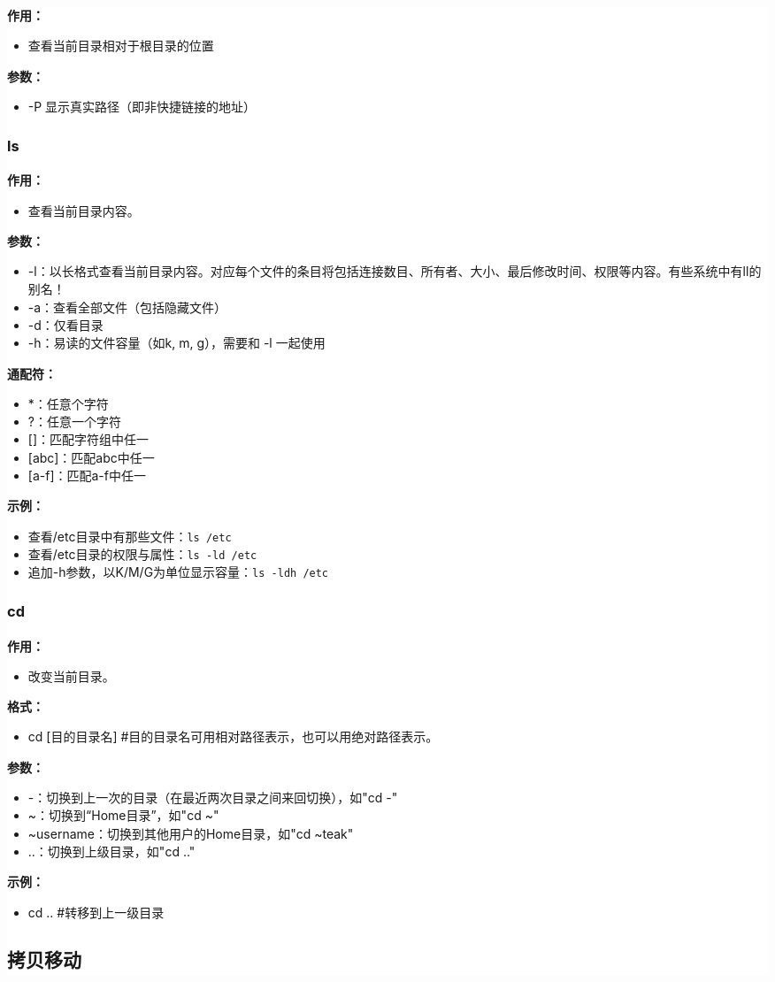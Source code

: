 **作用：**

- 查看当前目录相对于根目录的位置

**参数：**

- -P 显示真实路径（即非快捷链接的地址）

### ls

**作用：**

- 查看当前目录内容。

**参数：**

- -l：以长格式查看当前目录内容。对应每个文件的条目将包括连接数目、所有者、大小、最后修改时间、权限等内容。有些系统中有ll的别名！
- -a：查看全部文件（包括隐藏文件）
- -d：仅看目录
- -h：易读的文件容量（如k, m, g），需要和 -l 一起使用

**通配符：**

- *：任意个字符
- ?：任意一个字符
- []：匹配字符组中任一
- [abc]：匹配abc中任一
- [a-f]：匹配a-f中任一

**示例：**

- 查看/etc目录中有那些文件：`ls /etc`
- 查看/etc目录的权限与属性：`ls -ld /etc`
- 追加-h参数，以K/M/G为单位显示容量：`ls -ldh /etc`

### cd

**作用：**

- 改变当前目录。

**格式：**

- cd [目的目录名] #目的目录名可用相对路径表示，也可以用绝对路径表示。

**参数：**

- -：切换到上一次的目录（在最近两次目录之间来回切换），如"cd -"
- ~：切换到“Home目录”，如"cd ~"
- ~username：切换到其他用户的Home目录，如"cd ~teak"
- ..：切换到上级目录，如"cd .."

**示例：**

- cd .. #转移到上一级目录



## 拷贝移动
